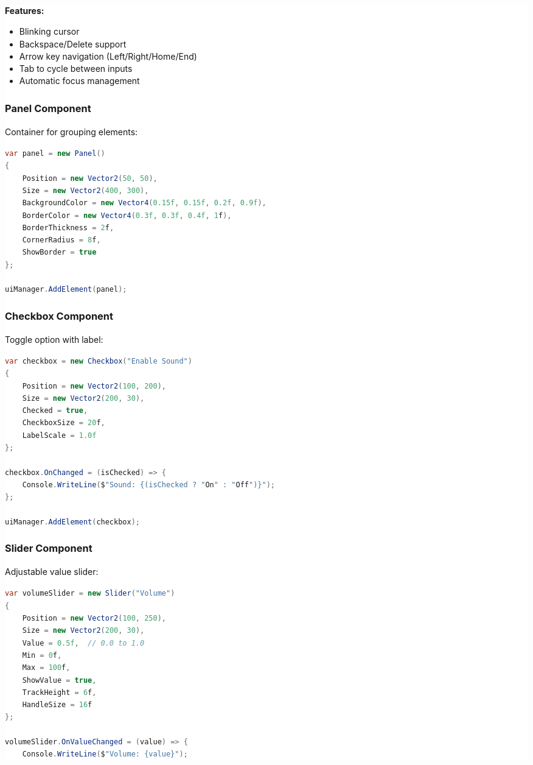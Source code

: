 **Features:**
- Blinking cursor
- Backspace/Delete support
- Arrow key navigation (Left/Right/Home/End)
- Tab to cycle between inputs
- Automatic focus management

### Panel Component

Container for grouping elements:

```csharp
var panel = new Panel()
{
    Position = new Vector2(50, 50),
    Size = new Vector2(400, 300),
    BackgroundColor = new Vector4(0.15f, 0.15f, 0.2f, 0.9f),
    BorderColor = new Vector4(0.3f, 0.3f, 0.4f, 1f),
    BorderThickness = 2f,
    CornerRadius = 8f,
    ShowBorder = true
};

uiManager.AddElement(panel);
```

### Checkbox Component

Toggle option with label:

```csharp
var checkbox = new Checkbox("Enable Sound")
{
    Position = new Vector2(100, 200),
    Size = new Vector2(200, 30),
    Checked = true,
    CheckboxSize = 20f,
    LabelScale = 1.0f
};

checkbox.OnChanged = (isChecked) => {
    Console.WriteLine($"Sound: {(isChecked ? "On" : "Off")}");
};

uiManager.AddElement(checkbox);
```

### Slider Component

Adjustable value slider:

```csharp
var volumeSlider = new Slider("Volume")
{
    Position = new Vector2(100, 250),
    Size = new Vector2(200, 30),
    Value = 0.5f,  // 0.0 to 1.0
    Min = 0f,
    Max = 100f,
    ShowValue = true,
    TrackHeight = 6f,
    HandleSize = 16f
};

volumeSlider.OnValueChanged = (value) => {
    Console.WriteLine($"Volume: {value}");
```